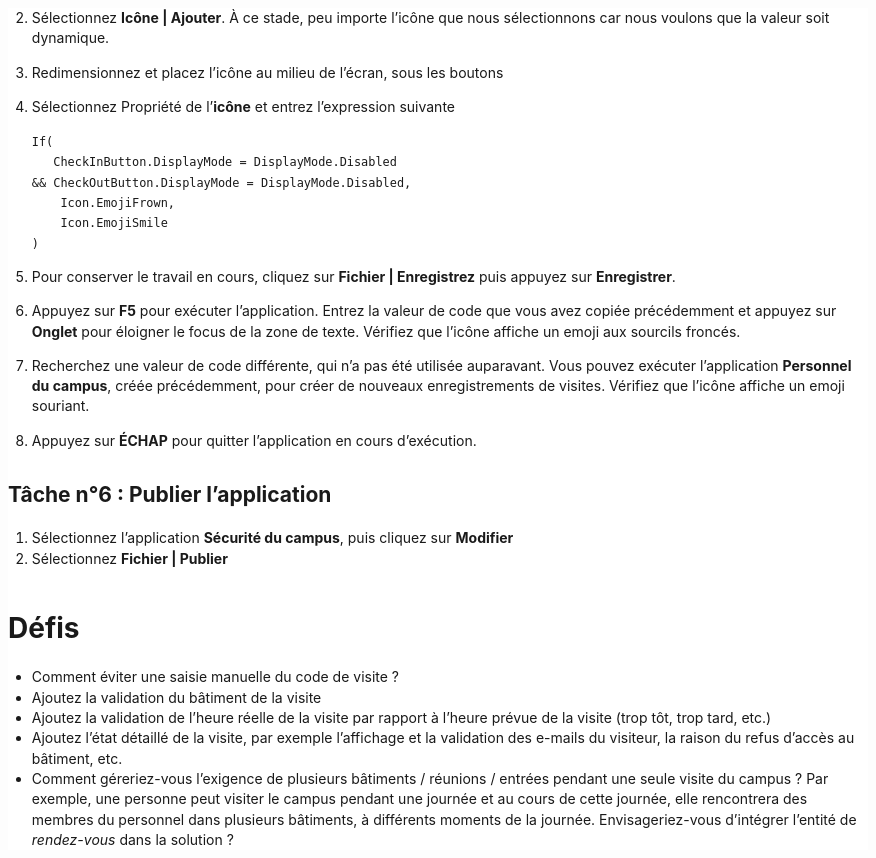 2. Sélectionnez **Icône | Ajouter**. À ce stade, peu importe l’icône que nous sélectionnons car nous voulons que la valeur soit dynamique.

3. Redimensionnez et placez l’icône au milieu de l’écran, sous les boutons

4. Sélectionnez Propriété de l’**icône** et entrez l’expression suivante

   ```
   If(
      CheckInButton.DisplayMode = DisplayMode.Disabled 
   && CheckOutButton.DisplayMode = DisplayMode.Disabled,
       Icon.EmojiFrown,
       Icon.EmojiSmile
   )
   ```

5. Pour conserver le travail en cours, cliquez sur **Fichier | Enregistrez** puis appuyez sur **Enregistrer**.
6. Appuyez sur **F5** pour exécuter l’application. Entrez la valeur de code que vous avez copiée précédemment et appuyez sur **Onglet** pour éloigner le focus de la zone de texte. Vérifiez que l’icône affiche un emoji aux sourcils froncés.
7. Recherchez une valeur de code différente, qui n’a pas été utilisée auparavant. Vous pouvez exécuter l’application **Personnel du campus**, créée précédemment, pour créer de nouveaux enregistrements de visites. Vérifiez que l’icône affiche un emoji souriant.
8. Appuyez sur **ÉCHAP** pour quitter l’application en cours d’exécution.

## Tâche n°6 : Publier l’application

1. Sélectionnez l’application **Sécurité du campus**, puis cliquez sur **Modifier**
2. Sélectionnez **Fichier | Publier** 

# Défis

* Comment éviter une saisie manuelle du code de visite ?
* Ajoutez la validation du bâtiment de la visite
* Ajoutez la validation de l’heure réelle de la visite par rapport à l’heure prévue de la visite (trop tôt, trop tard, etc.)
* Ajoutez l’état détaillé de la visite, par exemple l’affichage et la validation des e-mails du visiteur, la raison du refus d’accès au bâtiment, etc.
* Comment géreriez-vous l’exigence de plusieurs bâtiments / réunions / entrées pendant une seule visite du campus ? Par exemple, une personne peut visiter le campus pendant une journée et au cours de cette journée, elle rencontrera des membres du personnel dans plusieurs bâtiments, à différents moments de la journée. Envisageriez-vous d’intégrer l’entité de *rendez-vous* dans la solution ?
